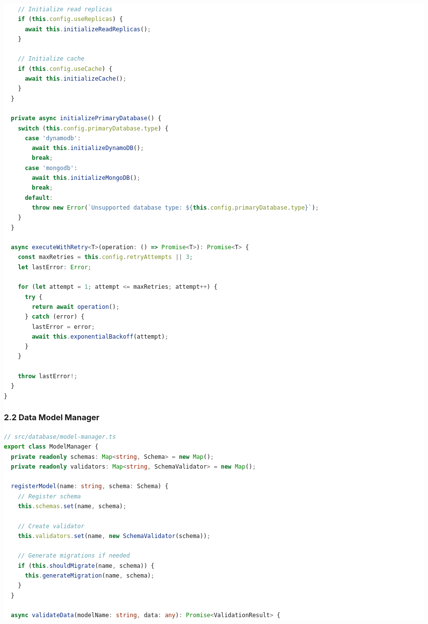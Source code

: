 ```typescript
    // Initialize read replicas
    if (this.config.useReplicas) {
      await this.initializeReadReplicas();
    }
    
    // Initialize cache
    if (this.config.useCache) {
      await this.initializeCache();
    }
  }

  private async initializePrimaryDatabase() {
    switch (this.config.primaryDatabase.type) {
      case 'dynamodb':
        await this.initializeDynamoDB();
        break;
      case 'mongodb':
        await this.initializeMongoDB();
        break;
      default:
        throw new Error(`Unsupported database type: ${this.config.primaryDatabase.type}`);
    }
  }

  async executeWithRetry<T>(operation: () => Promise<T>): Promise<T> {
    const maxRetries = this.config.retryAttempts || 3;
    let lastError: Error;

    for (let attempt = 1; attempt <= maxRetries; attempt++) {
      try {
        return await operation();
      } catch (error) {
        lastError = error;
        await this.exponentialBackoff(attempt);
      }
    }

    throw lastError!;
  }
}
```

### 2.2 Data Model Manager
```typescript
// src/database/model-manager.ts
export class ModelManager {
  private readonly schemas: Map<string, Schema> = new Map();
  private readonly validators: Map<string, SchemaValidator> = new Map();

  registerModel(name: string, schema: Schema) {
    // Register schema
    this.schemas.set(name, schema);
    
    // Create validator
    this.validators.set(name, new SchemaValidator(schema));
    
    // Generate migrations if needed
    if (this.shouldMigrate(name, schema)) {
      this.generateMigration(name, schema);
    }
  }

  async validateData(modelName: string, data: any): Promise<ValidationResult> {
```